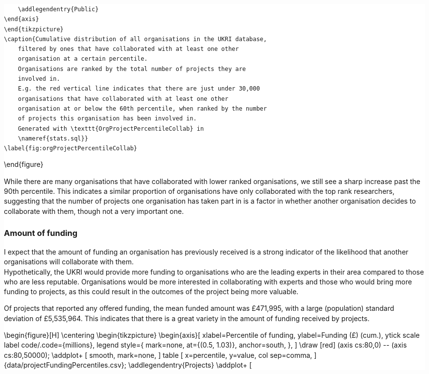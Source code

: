 		\addlegendentry{Public}
	\end{axis}
	\end{tikzpicture}
	\caption{Cumulative distribution of all organisations in the UKRI database,
		filtered by ones that have collaborated with at least one other
		organisation at a certain percentile.
		Organisations are ranked by the total number of projects they are
		involved in.
		E.g. the red vertical line indicates that there are just under 30,000
		organisations that have collaborated with at least one other
		organisation at or below the 60th percentile, when ranked by the number
		of projects this organisation has been involved in.
		Generated with \texttt{OrgProjectPercentileCollab} in
		\nameref{stats.sql}}
	\label{fig:orgProjectPercentileCollab}
\end{figure}

While there are many organisations that have collaborated with
lower ranked organisations, we still see a sharp increase past the 90th
percentile. This indicates a similar proportion of organisations have only
collaborated with the top rank researchers, suggesting that the number of
projects one organisation has taken part in is a factor in whether
another organisation decides to collaborate with them, though not a very
important one.

### Amount of funding

I expect that the amount of funding an organisation has previously received is
a strong indicator of the likelihood that another organisations will collaborate
with them.  
Hypothetically, the UKRI would provide more funding to organisations who are the
leading experts in their area compared to those who are less reputable.
Organisations would be more interested in collaborating with experts and those
who would bring more funding to projects, as this could result in the outcomes
of the project being more valuable.

Of projects that reported any offered funding, the mean funded amount was
£471,995, with a large (population) standard deviation of £5,535,964. This
indicates that there is a great variety in the amount of funding received by
projects.

\begin{figure}[H]
	\centering
	\begin{tikzpicture}
	\begin{axis}[
		xlabel=Percentile of funding,
		ylabel=Funding (£) (cum.),
		ytick scale label code/.code={millions},
		legend style={
			mark=none,
			at={(0.5, 1.03)},
			anchor=south,
		},
	]
		\draw [red] (axis cs:80,0) -- (axis cs:80,50000);
		\addplot+ [
			smooth,
			mark=none,
		] table [
			x=percentile,
			y=value,
			col sep=comma,
		] {data/projectFundingPercentiles.csv};
		\addlegendentry{Projects}
		\addplot+ [